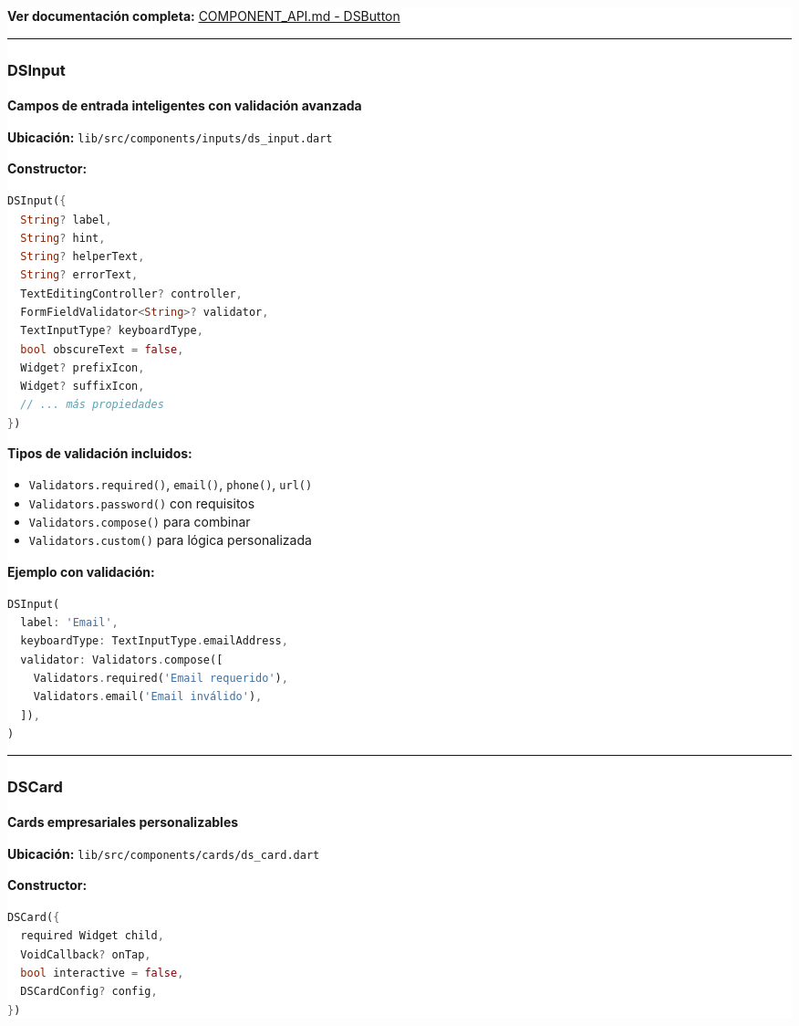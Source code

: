 **Ver documentación completa:** [COMPONENT_API.md - DSButton](../COMPONENT_API.md#dsbutton)

---

### DSInput
**Campos de entrada inteligentes con validación avanzada**

**Ubicación:** `lib/src/components/inputs/ds_input.dart`

**Constructor:**
```dart
DSInput({
  String? label,
  String? hint,
  String? helperText,
  String? errorText,
  TextEditingController? controller,
  FormFieldValidator<String>? validator,
  TextInputType? keyboardType,
  bool obscureText = false,
  Widget? prefixIcon,
  Widget? suffixIcon,
  // ... más propiedades
})
```

**Tipos de validación incluidos:**
- `Validators.required()`, `email()`, `phone()`, `url()`
- `Validators.password()` con requisitos
- `Validators.compose()` para combinar
- `Validators.custom()` para lógica personalizada

**Ejemplo con validación:**
```dart
DSInput(
  label: 'Email',
  keyboardType: TextInputType.emailAddress,
  validator: Validators.compose([
    Validators.required('Email requerido'),
    Validators.email('Email inválido'),
  ]),
)
```

---

### DSCard
**Cards empresariales personalizables**

**Ubicación:** `lib/src/components/cards/ds_card.dart`

**Constructor:**
```dart
DSCard({
  required Widget child,
  VoidCallback? onTap,
  bool interactive = false,
  DSCardConfig? config,
})
```
